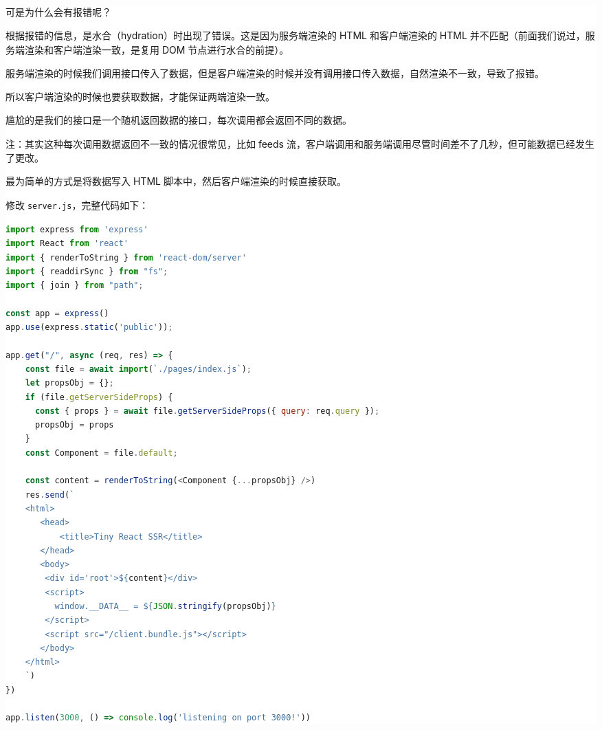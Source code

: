 可是为什么会有报错呢？

根据报错的信息，是水合（hydration）时出现了错误。这是因为服务端渲染的 HTML 和客户端渲染的 HTML 并不匹配（前面我们说过，服务端渲染和客户端渲染一致，是复用 DOM 节点进行水合的前提）。

服务端渲染的时候我们调用接口传入了数据，但是客户端渲染的时候并没有调用接口传入数据，自然渲染不一致，导致了报错。

所以客户端渲染的时候也要获取数据，才能保证两端渲染一致。

尴尬的是我们的接口是一个随机返回数据的接口，每次调用都会返回不同的数据。

注：其实这种每次调用数据返回不一致的情况很常见，比如 feeds 流，客户端调用和服务端调用尽管时间差不了几秒，但可能数据已经发生了更改。

最为简单的方式是将数据写入 HTML 脚本中，然后客户端渲染的时候直接获取。

修改 `server.js`，完整代码如下：

```javascript
import express from 'express'
import React from 'react'
import { renderToString } from 'react-dom/server'
import { readdirSync } from "fs";
import { join } from "path";

const app = express()
app.use(express.static('public'));

app.get("/", async (req, res) => {
    const file = await import(`./pages/index.js`);
    let propsObj = {};
    if (file.getServerSideProps) {
      const { props } = await file.getServerSideProps({ query: req.query });
      propsObj = props
    }
    const Component = file.default;

    const content = renderToString(<Component {...propsObj} />)
    res.send(`
    <html>
       <head>
           <title>Tiny React SSR</title>
       </head>
       <body>
        <div id='root'>${content}</div>
        <script>
          window.__DATA__ = ${JSON.stringify(propsObj)}
        </script>
        <script src="/client.bundle.js"></script>
       </body>
    </html>
    `)
})

app.listen(3000, () => console.log('listening on port 3000!'))
```
